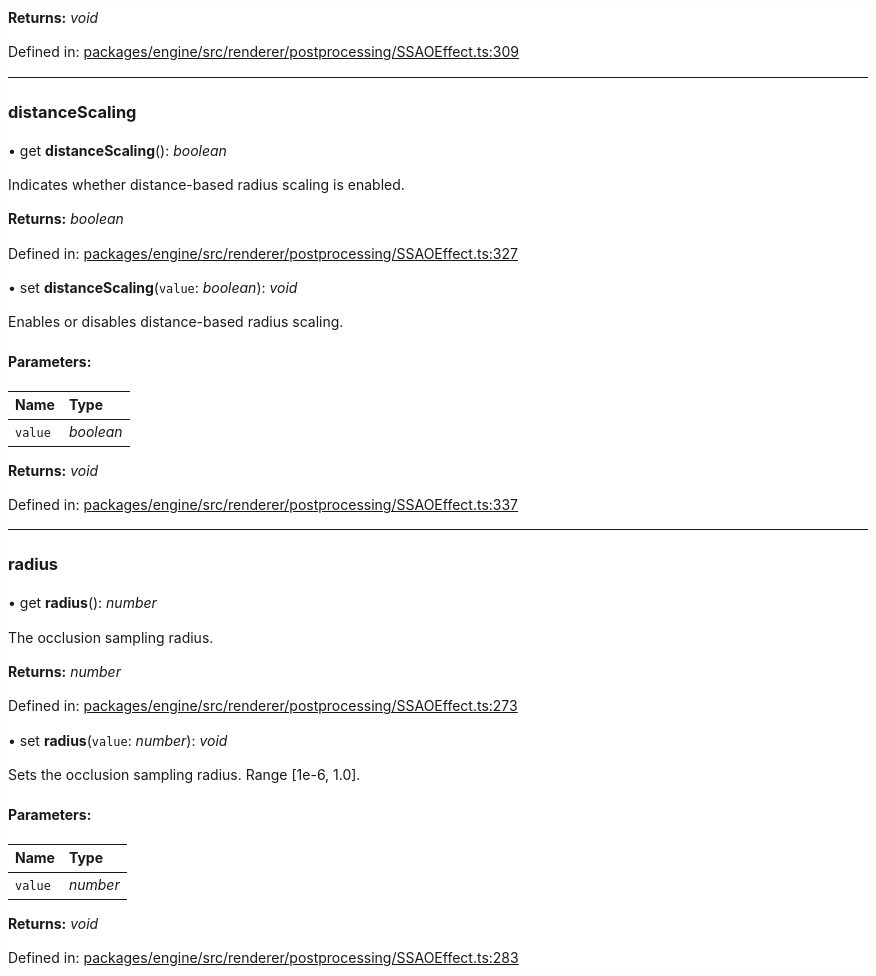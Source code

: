 **Returns:** *void*

Defined in: [packages/engine/src/renderer/postprocessing/SSAOEffect.ts:309](https://github.com/xr3ngine/xr3ngine/blob/716a06460/packages/engine/src/renderer/postprocessing/SSAOEffect.ts#L309)

___

### distanceScaling

• get **distanceScaling**(): *boolean*

Indicates whether distance-based radius scaling is enabled.

**Returns:** *boolean*

Defined in: [packages/engine/src/renderer/postprocessing/SSAOEffect.ts:327](https://github.com/xr3ngine/xr3ngine/blob/716a06460/packages/engine/src/renderer/postprocessing/SSAOEffect.ts#L327)

• set **distanceScaling**(`value`: *boolean*): *void*

Enables or disables distance-based radius scaling.

#### Parameters:

Name | Type |
:------ | :------ |
`value` | *boolean* |

**Returns:** *void*

Defined in: [packages/engine/src/renderer/postprocessing/SSAOEffect.ts:337](https://github.com/xr3ngine/xr3ngine/blob/716a06460/packages/engine/src/renderer/postprocessing/SSAOEffect.ts#L337)

___

### radius

• get **radius**(): *number*

The occlusion sampling radius.

**Returns:** *number*

Defined in: [packages/engine/src/renderer/postprocessing/SSAOEffect.ts:273](https://github.com/xr3ngine/xr3ngine/blob/716a06460/packages/engine/src/renderer/postprocessing/SSAOEffect.ts#L273)

• set **radius**(`value`: *number*): *void*

Sets the occlusion sampling radius. Range [1e-6, 1.0].

#### Parameters:

Name | Type |
:------ | :------ |
`value` | *number* |

**Returns:** *void*

Defined in: [packages/engine/src/renderer/postprocessing/SSAOEffect.ts:283](https://github.com/xr3ngine/xr3ngine/blob/716a06460/packages/engine/src/renderer/postprocessing/SSAOEffect.ts#L283)
